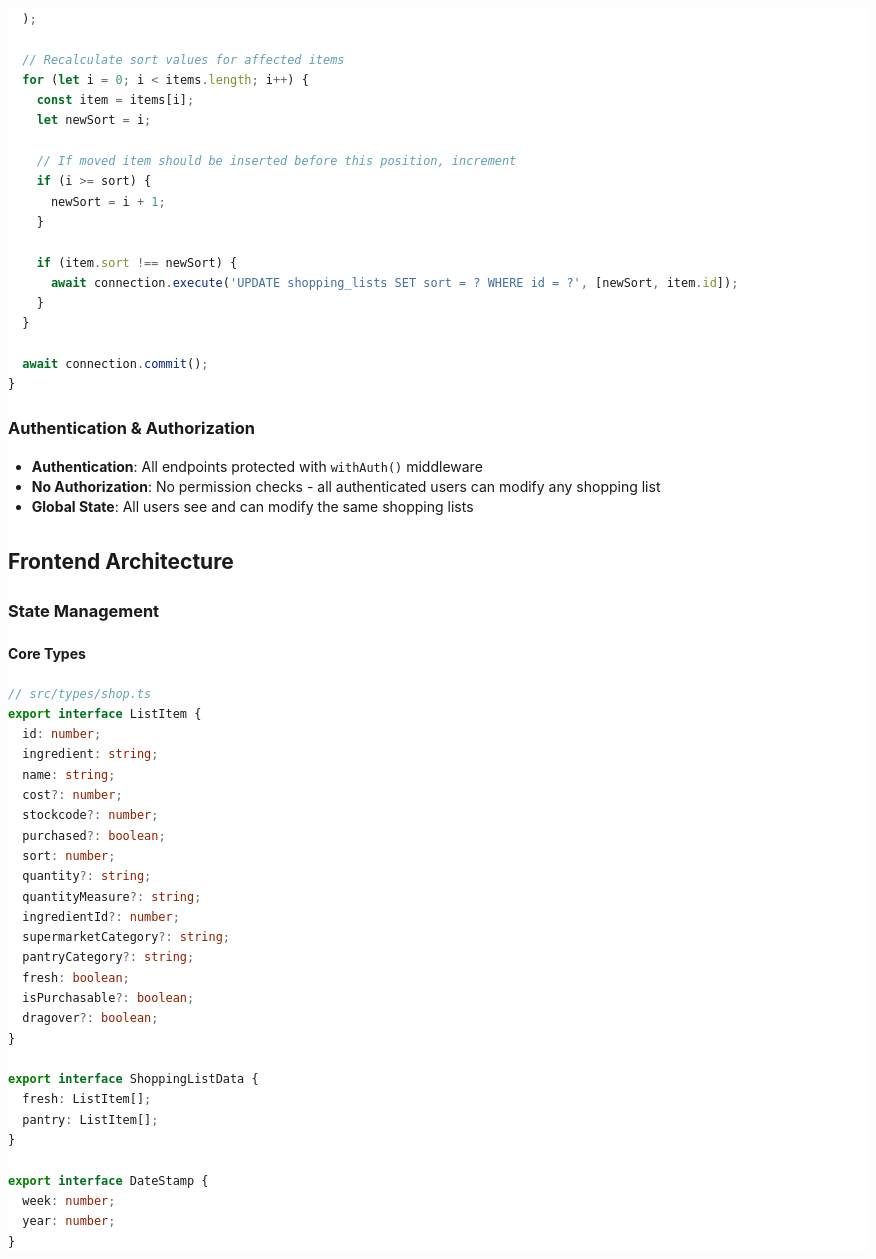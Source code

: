 ```typescript
  );
  
  // Recalculate sort values for affected items
  for (let i = 0; i < items.length; i++) {
    const item = items[i];
    let newSort = i;
    
    // If moved item should be inserted before this position, increment
    if (i >= sort) {
      newSort = i + 1;
    }
    
    if (item.sort !== newSort) {
      await connection.execute('UPDATE shopping_lists SET sort = ? WHERE id = ?', [newSort, item.id]);
    }
  }
  
  await connection.commit();
}
```

### Authentication & Authorization
- **Authentication**: All endpoints protected with `withAuth()` middleware
- **No Authorization**: No permission checks - all authenticated users can modify any shopping list
- **Global State**: All users see and can modify the same shopping lists

## Frontend Architecture

### State Management

#### Core Types
```typescript
// src/types/shop.ts
export interface ListItem {
  id: number;
  ingredient: string;
  name: string;
  cost?: number;
  stockcode?: number;
  purchased?: boolean;
  sort: number;
  quantity?: string;
  quantityMeasure?: string;
  ingredientId?: number;
  supermarketCategory?: string;
  pantryCategory?: string;
  fresh: boolean;
  isPurchasable?: boolean;
  dragover?: boolean;
}

export interface ShoppingListData {
  fresh: ListItem[];
  pantry: ListItem[];
}

export interface DateStamp {
  week: number;
  year: number;
}
```
